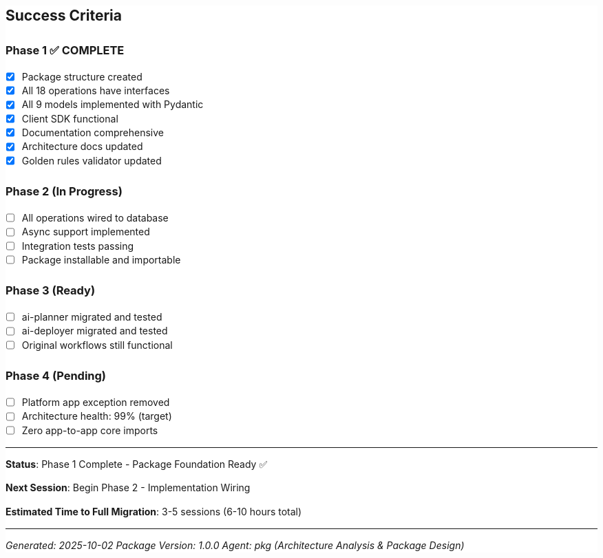 
## Success Criteria

### Phase 1 ✅ COMPLETE

- [x] Package structure created
- [x] All 18 operations have interfaces
- [x] All 9 models implemented with Pydantic
- [x] Client SDK functional
- [x] Documentation comprehensive
- [x] Architecture docs updated
- [x] Golden rules validator updated

### Phase 2 (In Progress)

- [ ] All operations wired to database
- [ ] Async support implemented
- [ ] Integration tests passing
- [ ] Package installable and importable

### Phase 3 (Ready)

- [ ] ai-planner migrated and tested
- [ ] ai-deployer migrated and tested
- [ ] Original workflows still functional

### Phase 4 (Pending)

- [ ] Platform app exception removed
- [ ] Architecture health: 99% (target)
- [ ] Zero app-to-app core imports

---

**Status**: Phase 1 Complete - Package Foundation Ready ✅

**Next Session**: Begin Phase 2 - Implementation Wiring

**Estimated Time to Full Migration**: 3-5 sessions (6-10 hours total)

---

*Generated: 2025-10-02*
*Package Version: 1.0.0*
*Agent: pkg (Architecture Analysis & Package Design)*
